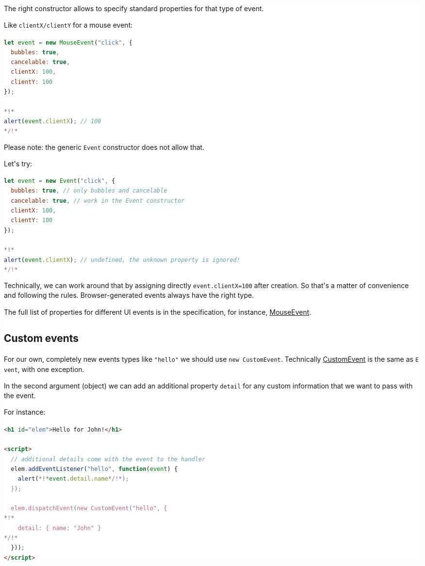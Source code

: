 The right constructor allows to specify standard properties for that type of event.

Like `clientX/clientY` for a mouse event:

```js run
let event = new MouseEvent("click", {
  bubbles: true,
  cancelable: true,
  clientX: 100,
  clientY: 100
});

*!*
alert(event.clientX); // 100
*/!*
```

Please note: the generic `Event` constructor does not allow that.

Let's try:

```js run
let event = new Event("click", {
  bubbles: true, // only bubbles and cancelable
  cancelable: true, // work in the Event constructor
  clientX: 100,
  clientY: 100
});

*!*
alert(event.clientX); // undefined, the unknown property is ignored!
*/!*
```

Technically, we can work around that by assigning directly `event.clientX=100` after creation. So that's a matter of convenience and following the rules. Browser-generated events always have the right type.

The full list of properties for different UI events is in the specification, for instance, [MouseEvent](https://www.w3.org/TR/uievents/#mouseevent).

## Custom events

For our own, completely new events types like `"hello"` we should use `new CustomEvent`. Technically [CustomEvent](https://dom.spec.whatwg.org/#customevent) is the same as `Event`, with one exception.

In the second argument (object) we can add an additional property `detail` for any custom information that we want to pass with the event.

For instance:

```html run refresh
<h1 id="elem">Hello for John!</h1>

<script>
  // additional details come with the event to the handler
  elem.addEventListener("hello", function(event) {
    alert(*!*event.detail.name*/!*);
  });

  elem.dispatchEvent(new CustomEvent("hello", {
*!*
    detail: { name: "John" }
*/!*
  }));
</script>
```
